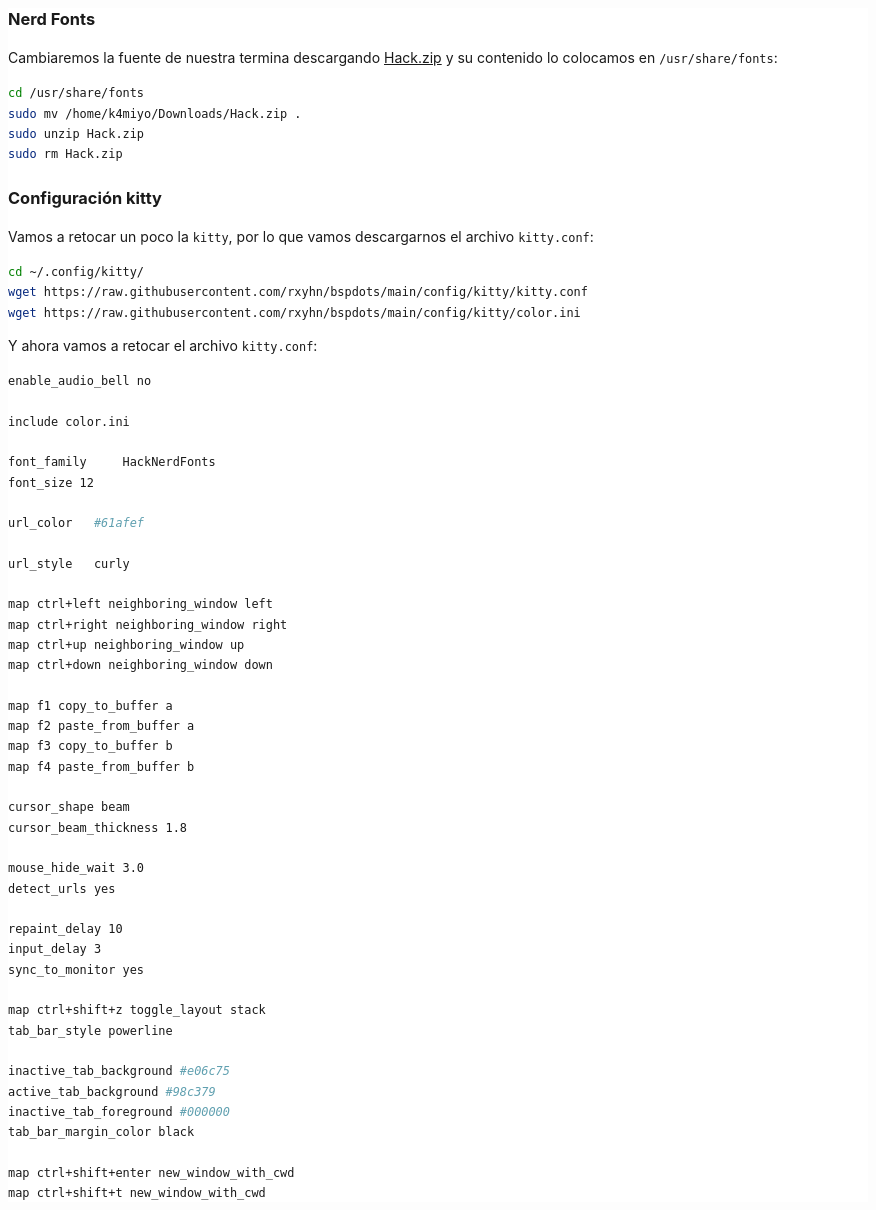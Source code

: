### Nerd Fonts

Cambiaremos la fuente de nuestra termina descargando [Hack.zip](https://github.com/ryanoasis/nerd-fonts/releases/download/v2.1.0/Hack.zip) y su contenido lo colocamos en `/usr/share/fonts`:

```bash
cd /usr/share/fonts
sudo mv /home/k4miyo/Downloads/Hack.zip .
sudo unzip Hack.zip
sudo rm Hack.zip
```

### Configuración kitty

Vamos a retocar un poco la `kitty`, por lo que vamos descargarnos el archivo `kitty.conf`:

```bash
cd ~/.config/kitty/
wget https://raw.githubusercontent.com/rxyhn/bspdots/main/config/kitty/kitty.conf
wget https://raw.githubusercontent.com/rxyhn/bspdots/main/config/kitty/color.ini
```

Y ahora vamos a retocar el archivo `kitty.conf`:

```bash
enable_audio_bell no

include color.ini

font_family		HackNerdFonts
font_size 12

url_color	#61afef

url_style	curly

map ctrl+left neighboring_window left
map ctrl+right neighboring_window right
map ctrl+up neighboring_window up
map ctrl+down neighboring_window down

map f1 copy_to_buffer a
map f2 paste_from_buffer a
map f3 copy_to_buffer b
map f4 paste_from_buffer b

cursor_shape beam
cursor_beam_thickness 1.8

mouse_hide_wait 3.0
detect_urls yes

repaint_delay 10
input_delay 3
sync_to_monitor yes

map ctrl+shift+z toggle_layout stack
tab_bar_style powerline

inactive_tab_background #e06c75
active_tab_background #98c379
inactive_tab_foreground #000000
tab_bar_margin_color black

map ctrl+shift+enter new_window_with_cwd
map ctrl+shift+t new_window_with_cwd
```